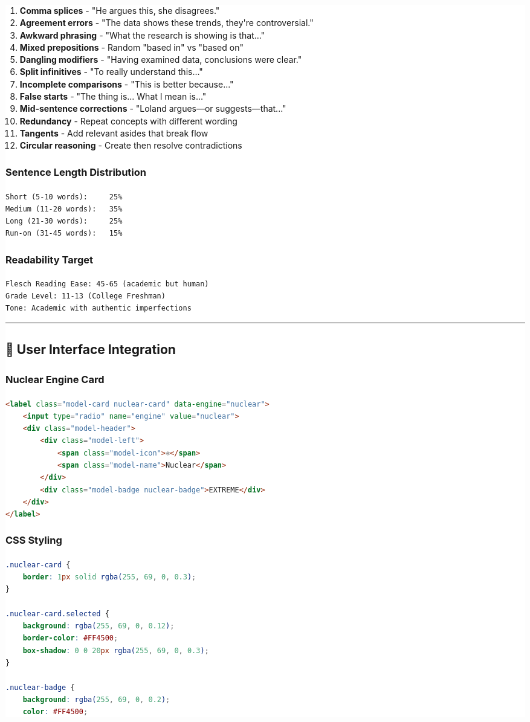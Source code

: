 1. **Comma splices** - "He argues this, she disagrees."
2. **Agreement errors** - "The data shows these trends, they're controversial."
3. **Awkward phrasing** - "What the research is showing is that..."
4. **Mixed prepositions** - Random "based in" vs "based on"
5. **Dangling modifiers** - "Having examined data, conclusions were clear."
6. **Split infinitives** - "To really understand this..."
7. **Incomplete comparisons** - "This is better because..."
8. **False starts** - "The thing is... What I mean is..."
9. **Mid-sentence corrections** - "Loland argues—or suggests—that..."
10. **Redundancy** - Repeat concepts with different wording
11. **Tangents** - Add relevant asides that break flow
12. **Circular reasoning** - Create then resolve contradictions

### Sentence Length Distribution

```
Short (5-10 words):     25%
Medium (11-20 words):   35%
Long (21-30 words):     25%
Run-on (31-45 words):   15%
```

### Readability Target

```
Flesch Reading Ease: 45-65 (academic but human)
Grade Level: 11-13 (College Freshman)
Tone: Academic with authentic imperfections
```

---

## 🎨 User Interface Integration

### Nuclear Engine Card

```html
<label class="model-card nuclear-card" data-engine="nuclear">
    <input type="radio" name="engine" value="nuclear">
    <div class="model-header">
        <div class="model-left">
            <span class="model-icon">⚛️</span>
            <span class="model-name">Nuclear</span>
        </div>
        <div class="model-badge nuclear-badge">EXTREME</div>
    </div>
</label>
```

### CSS Styling

```css
.nuclear-card {
    border: 1px solid rgba(255, 69, 0, 0.3);
}

.nuclear-card.selected {
    background: rgba(255, 69, 0, 0.12);
    border-color: #FF4500;
    box-shadow: 0 0 20px rgba(255, 69, 0, 0.3);
}

.nuclear-badge {
    background: rgba(255, 69, 0, 0.2);
    color: #FF4500;
```